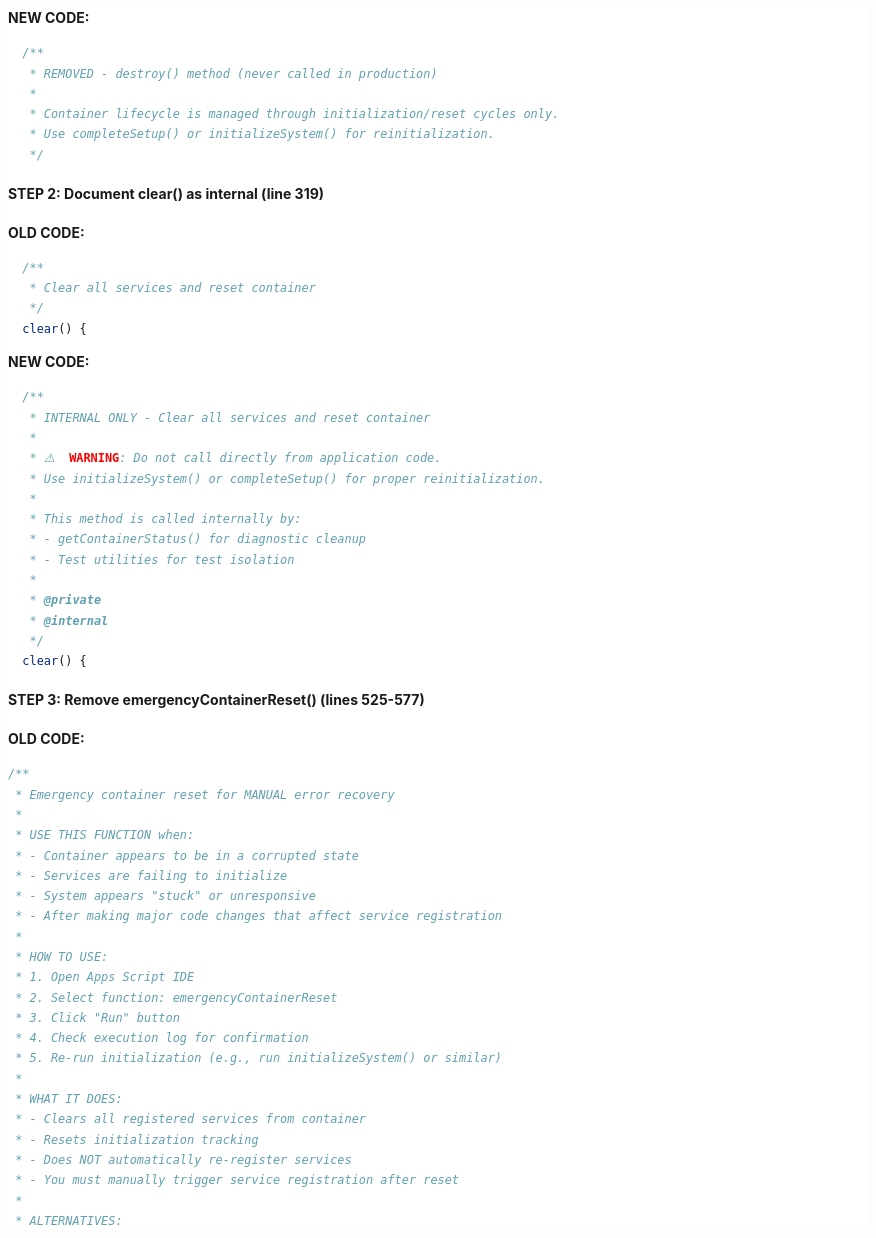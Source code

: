 **NEW CODE:**
```javascript
  /**
   * REMOVED - destroy() method (never called in production)
   *
   * Container lifecycle is managed through initialization/reset cycles only.
   * Use completeSetup() or initializeSystem() for reinitialization.
   */
```

#### STEP 2: Document clear() as internal (line 319)

**OLD CODE:**
```javascript
  /**
   * Clear all services and reset container
   */
  clear() {
```

**NEW CODE:**
```javascript
  /**
   * INTERNAL ONLY - Clear all services and reset container
   *
   * ⚠️  WARNING: Do not call directly from application code.
   * Use initializeSystem() or completeSetup() for proper reinitialization.
   *
   * This method is called internally by:
   * - getContainerStatus() for diagnostic cleanup
   * - Test utilities for test isolation
   *
   * @private
   * @internal
   */
  clear() {
```

#### STEP 3: Remove emergencyContainerReset() (lines 525-577)

**OLD CODE:**
```javascript
/**
 * Emergency container reset for MANUAL error recovery
 *
 * USE THIS FUNCTION when:
 * - Container appears to be in a corrupted state
 * - Services are failing to initialize
 * - System appears "stuck" or unresponsive
 * - After making major code changes that affect service registration
 *
 * HOW TO USE:
 * 1. Open Apps Script IDE
 * 2. Select function: emergencyContainerReset
 * 3. Click "Run" button
 * 4. Check execution log for confirmation
 * 5. Re-run initialization (e.g., run initializeSystem() or similar)
 *
 * WHAT IT DOES:
 * - Clears all registered services from container
 * - Resets initialization tracking
 * - Does NOT automatically re-register services
 * - You must manually trigger service registration after reset
 *
 * ALTERNATIVES:
```